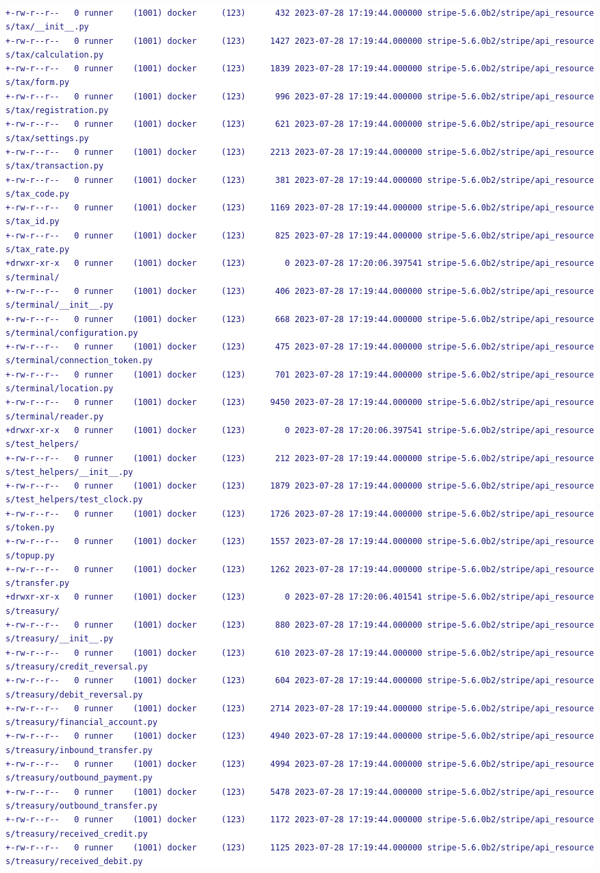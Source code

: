 ```diff
+-rw-r--r--   0 runner    (1001) docker     (123)      432 2023-07-28 17:19:44.000000 stripe-5.6.0b2/stripe/api_resources/tax/__init__.py
+-rw-r--r--   0 runner    (1001) docker     (123)     1427 2023-07-28 17:19:44.000000 stripe-5.6.0b2/stripe/api_resources/tax/calculation.py
+-rw-r--r--   0 runner    (1001) docker     (123)     1839 2023-07-28 17:19:44.000000 stripe-5.6.0b2/stripe/api_resources/tax/form.py
+-rw-r--r--   0 runner    (1001) docker     (123)      996 2023-07-28 17:19:44.000000 stripe-5.6.0b2/stripe/api_resources/tax/registration.py
+-rw-r--r--   0 runner    (1001) docker     (123)      621 2023-07-28 17:19:44.000000 stripe-5.6.0b2/stripe/api_resources/tax/settings.py
+-rw-r--r--   0 runner    (1001) docker     (123)     2213 2023-07-28 17:19:44.000000 stripe-5.6.0b2/stripe/api_resources/tax/transaction.py
+-rw-r--r--   0 runner    (1001) docker     (123)      381 2023-07-28 17:19:44.000000 stripe-5.6.0b2/stripe/api_resources/tax_code.py
+-rw-r--r--   0 runner    (1001) docker     (123)     1169 2023-07-28 17:19:44.000000 stripe-5.6.0b2/stripe/api_resources/tax_id.py
+-rw-r--r--   0 runner    (1001) docker     (123)      825 2023-07-28 17:19:44.000000 stripe-5.6.0b2/stripe/api_resources/tax_rate.py
+drwxr-xr-x   0 runner    (1001) docker     (123)        0 2023-07-28 17:20:06.397541 stripe-5.6.0b2/stripe/api_resources/terminal/
+-rw-r--r--   0 runner    (1001) docker     (123)      406 2023-07-28 17:19:44.000000 stripe-5.6.0b2/stripe/api_resources/terminal/__init__.py
+-rw-r--r--   0 runner    (1001) docker     (123)      668 2023-07-28 17:19:44.000000 stripe-5.6.0b2/stripe/api_resources/terminal/configuration.py
+-rw-r--r--   0 runner    (1001) docker     (123)      475 2023-07-28 17:19:44.000000 stripe-5.6.0b2/stripe/api_resources/terminal/connection_token.py
+-rw-r--r--   0 runner    (1001) docker     (123)      701 2023-07-28 17:19:44.000000 stripe-5.6.0b2/stripe/api_resources/terminal/location.py
+-rw-r--r--   0 runner    (1001) docker     (123)     9450 2023-07-28 17:19:44.000000 stripe-5.6.0b2/stripe/api_resources/terminal/reader.py
+drwxr-xr-x   0 runner    (1001) docker     (123)        0 2023-07-28 17:20:06.397541 stripe-5.6.0b2/stripe/api_resources/test_helpers/
+-rw-r--r--   0 runner    (1001) docker     (123)      212 2023-07-28 17:19:44.000000 stripe-5.6.0b2/stripe/api_resources/test_helpers/__init__.py
+-rw-r--r--   0 runner    (1001) docker     (123)     1879 2023-07-28 17:19:44.000000 stripe-5.6.0b2/stripe/api_resources/test_helpers/test_clock.py
+-rw-r--r--   0 runner    (1001) docker     (123)     1726 2023-07-28 17:19:44.000000 stripe-5.6.0b2/stripe/api_resources/token.py
+-rw-r--r--   0 runner    (1001) docker     (123)     1557 2023-07-28 17:19:44.000000 stripe-5.6.0b2/stripe/api_resources/topup.py
+-rw-r--r--   0 runner    (1001) docker     (123)     1262 2023-07-28 17:19:44.000000 stripe-5.6.0b2/stripe/api_resources/transfer.py
+drwxr-xr-x   0 runner    (1001) docker     (123)        0 2023-07-28 17:20:06.401541 stripe-5.6.0b2/stripe/api_resources/treasury/
+-rw-r--r--   0 runner    (1001) docker     (123)      880 2023-07-28 17:19:44.000000 stripe-5.6.0b2/stripe/api_resources/treasury/__init__.py
+-rw-r--r--   0 runner    (1001) docker     (123)      610 2023-07-28 17:19:44.000000 stripe-5.6.0b2/stripe/api_resources/treasury/credit_reversal.py
+-rw-r--r--   0 runner    (1001) docker     (123)      604 2023-07-28 17:19:44.000000 stripe-5.6.0b2/stripe/api_resources/treasury/debit_reversal.py
+-rw-r--r--   0 runner    (1001) docker     (123)     2714 2023-07-28 17:19:44.000000 stripe-5.6.0b2/stripe/api_resources/treasury/financial_account.py
+-rw-r--r--   0 runner    (1001) docker     (123)     4940 2023-07-28 17:19:44.000000 stripe-5.6.0b2/stripe/api_resources/treasury/inbound_transfer.py
+-rw-r--r--   0 runner    (1001) docker     (123)     4994 2023-07-28 17:19:44.000000 stripe-5.6.0b2/stripe/api_resources/treasury/outbound_payment.py
+-rw-r--r--   0 runner    (1001) docker     (123)     5478 2023-07-28 17:19:44.000000 stripe-5.6.0b2/stripe/api_resources/treasury/outbound_transfer.py
+-rw-r--r--   0 runner    (1001) docker     (123)     1172 2023-07-28 17:19:44.000000 stripe-5.6.0b2/stripe/api_resources/treasury/received_credit.py
+-rw-r--r--   0 runner    (1001) docker     (123)     1125 2023-07-28 17:19:44.000000 stripe-5.6.0b2/stripe/api_resources/treasury/received_debit.py
```